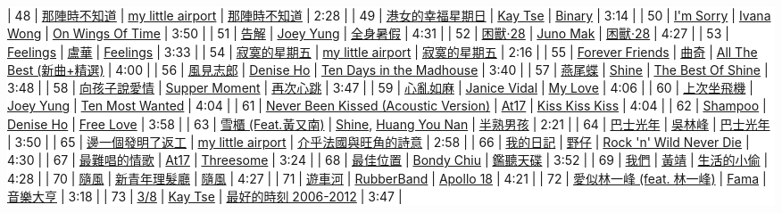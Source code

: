 | 48 | [那陣時不知道](https://open.spotify.com/track/1IpZbWmIcs6kAAioo6X3G7) | [my little airport](https://open.spotify.com/artist/3yfDRplDZh03Y0fEeCd6B0) | [那陣時不知道](https://open.spotify.com/album/11Y7PDKRFwCoEyp0LocHy9) | 2:28 |
| 49 | [港女的幸福星期日](https://open.spotify.com/track/3wqYAd3KE8pUpeVuEcba55) | [Kay Tse](https://open.spotify.com/artist/6XtWdWAC7rNqXwbs8hGqP9) | [Binary](https://open.spotify.com/album/7q9eYKUnxlErGoPA2OKZyC) | 3:14 |
| 50 | [I'm Sorry](https://open.spotify.com/track/1cpt31js3vq0cCXTLf3oYa) | [Ivana Wong](https://open.spotify.com/artist/27WDr8Ky1j0LtgY82Ttk5S) | [On Wings Of Time](https://open.spotify.com/album/4uiCnolZv9pf1BREEozzZ3) | 3:50 |
| 51 | [告解](https://open.spotify.com/track/3PwDqry55vGgX2XTM1eCH0) | [Joey Yung](https://open.spotify.com/artist/2zzKlxMsKTPMsZacZCPRNA) | [全身暑假](https://open.spotify.com/album/5M9LDQg2aGqBqoMenSmcXO) | 4:31 |
| 52 | [困獸‧28](https://open.spotify.com/track/5xe1gdm6N93e3FUiXZ56dZ) | [Juno Mak](https://open.spotify.com/artist/6YlGm6QDrC3TOknYcHjt62) | [困獸‧28](https://open.spotify.com/album/4Pl6wegTNGMm2nFy9Z5jPl) | 4:27 |
| 53 | [Feelings](https://open.spotify.com/track/0WkAHpwITTLqlhYVoxMOYp) | [盧華](https://open.spotify.com/artist/02bKj9c6JChnTRQN6vy6YQ) | [Feelings](https://open.spotify.com/album/0fze6yVFkk6MrYRcneUrZq) | 3:33 |
| 54 | [寂寞的星期五](https://open.spotify.com/track/6BNIr9tmuut9nP895ByjOB) | [my little airport](https://open.spotify.com/artist/3yfDRplDZh03Y0fEeCd6B0) | [寂寞的星期五](https://open.spotify.com/album/49MdV5EejhiQ1B4jygA17g) | 2:16 |
| 55 | [Forever Friends](https://open.spotify.com/track/3oGUAoSggTuEAl4cHloh47) | [曲奇](https://open.spotify.com/artist/1sY4rzR1wpEYef57boBcPO) | [All The Best \(新曲+精選\)](https://open.spotify.com/album/5upmPHTE6pbTvTRq64lzOv) | 4:00 |
| 56 | [風見志郎](https://open.spotify.com/track/63BmyHGriuoXWKmBxJDHCZ) | [Denise Ho](https://open.spotify.com/artist/4yN0M1P08hXwuDi81G6O5U) | [Ten Days in the Madhouse](https://open.spotify.com/album/3m1ICo6YYBwPxCLjWx5CI0) | 3:40 |
| 57 | [燕尾蝶](https://open.spotify.com/track/2SLwPaJTN6B6zwcIwsuQAK) | [Shine](https://open.spotify.com/artist/4NtDRhFDqdfyTiahAuBbCt) | [The Best Of Shine](https://open.spotify.com/album/342p3f9MbhdfZZa7OdnbMI) | 3:48 |
| 58 | [向孩子說愛情](https://open.spotify.com/track/3kupd39uh2YL7uAVsCIwXP) | [Supper Moment](https://open.spotify.com/artist/29Ukw6Kx8IyOABZFklKpaX) | [再次心跳](https://open.spotify.com/album/1aU3bXT5CzYZzQcN9Fjxo5) | 3:47 |
| 59 | [心亂如麻](https://open.spotify.com/track/6Ntvb49Mctg777yOvGwsNc) | [Janice Vidal](https://open.spotify.com/artist/68gYAqni9tSrACmLCp4qoM) | [My Love](https://open.spotify.com/album/0Rab0XcfiU6XntjxR5gzKL) | 4:06 |
| 60 | [上次坐飛機](https://open.spotify.com/track/2FjHXXLeTrPMTwnOxFDK9q) | [Joey Yung](https://open.spotify.com/artist/2zzKlxMsKTPMsZacZCPRNA) | [Ten Most Wanted](https://open.spotify.com/album/4Cr4UCSJJz19vPDssJzfTs) | 4:04 |
| 61 | [Never Been Kissed \(Acoustic Version\)](https://open.spotify.com/track/6Peafc0Wzi087a0aiCdll7) | [At17](https://open.spotify.com/artist/21Ep61xfoCPTDMMPPy0i0z) | [Kiss Kiss Kiss](https://open.spotify.com/album/5HvlYZNXVsXYkFQZHgrBI1) | 4:04 |
| 62 | [Shampoo](https://open.spotify.com/track/0wQNgVsMZvtWrcFovZSCvI) | [Denise Ho](https://open.spotify.com/artist/4yN0M1P08hXwuDi81G6O5U) | [Free Love](https://open.spotify.com/album/31jMpL1axpfRsRpprYbJI5) | 3:58 |
| 63 | [雪櫃 \(Feat.黃又南\)](https://open.spotify.com/track/53BAk0hBoWTlsfbLe2GjD5) | [Shine](https://open.spotify.com/artist/4NtDRhFDqdfyTiahAuBbCt), [Huang You Nan](https://open.spotify.com/artist/64amLofwuftrbd1tPijvBP) | [半熟男孩](https://open.spotify.com/album/0ucTkWNWsGlkF8Md5CPfSf) | 2:21 |
| 64 | [巴士光年](https://open.spotify.com/track/0ub1bABgM7pZkqermYUrNp) | [吳林峰](https://open.spotify.com/artist/7vUVBbfIykXkc668JoZI5P) | [巴士光年](https://open.spotify.com/album/0oX8oESb390yb5b7vKvTUK) | 3:50 |
| 65 | [邊一個發明了返工](https://open.spotify.com/track/2QlHbeBKT1CvNc6WH89f8N) | [my little airport](https://open.spotify.com/artist/3yfDRplDZh03Y0fEeCd6B0) | [介乎法國與旺角的詩意](https://open.spotify.com/album/60xo1x3awwTPu5JLu458oN) | 2:58 |
| 66 | [我的日記](https://open.spotify.com/track/2h16JePtYmFmTFHpecFS7F) | [野仔](https://open.spotify.com/artist/6Nt2UPCCDXsFlY3lEZ3zpx) | [Rock 'n' Wild Never Die](https://open.spotify.com/album/6XGM6IxoqeErG8w0rUH69V) | 4:30 |
| 67 | [最難唱的情歌](https://open.spotify.com/track/6LMRfMFk97tM79lWJYTdAW) | [At17](https://open.spotify.com/artist/21Ep61xfoCPTDMMPPy0i0z) | [Threesome](https://open.spotify.com/album/4Bn7uXDjOqkHZ1atMprNF0) | 3:24 |
| 68 | [最佳位置](https://open.spotify.com/track/6nyZs944tlz4TtYeJ2OEMr) | [Bondy Chiu](https://open.spotify.com/artist/0JI4jLIt8LAfUID400KRl7) | [鑑聽天碟](https://open.spotify.com/album/6RjVCJ4qHoeeIj8I94HEDY) | 3:52 |
| 69 | [我們](https://open.spotify.com/track/6S7tXAJedWz5cF2EA3si8G) | [黃靖](https://open.spotify.com/artist/3Vxgf9AI0pdXrpDi7NLKi1) | [生活的小偷](https://open.spotify.com/album/2JNM0XS3rMQGynO06jriY3) | 4:28 |
| 70 | [隨風](https://open.spotify.com/track/5AGW3yn6JO3uq03iALUVcJ) | [新青年理髮廳](https://open.spotify.com/artist/41r9gkPKkgcWFHnPuFbAtP) | [隨風](https://open.spotify.com/album/3n3k7kMWANOTX1XhnHMO8W) | 4:27 |
| 71 | [遊車河](https://open.spotify.com/track/3VNfgcfFgvJQ7byYzcK0Q1) | [RubberBand](https://open.spotify.com/artist/7uzBKhYbCKBs53kDrO4Suc) | [Apollo 18](https://open.spotify.com/album/0m6rmsKUotNnNpcwk7FdW6) | 4:21 |
| 72 | [愛似林一峰 \(feat\. 林一峰\)](https://open.spotify.com/track/0dCdhnzeyaASb77LI2Su7T) | [Fama](https://open.spotify.com/artist/7BcyMcADGhD6WB6XFAJFEa) | [音樂大亨](https://open.spotify.com/album/71BfmUF7Fd1D7rglHm3x8e) | 3:18 |
| 73 | [3/8](https://open.spotify.com/track/5emoT8XtfpK4hXBCIqjZyD) | [Kay Tse](https://open.spotify.com/artist/6XtWdWAC7rNqXwbs8hGqP9) | [最好的時刻 2006\-2012](https://open.spotify.com/album/6Z1pu2Zg8BfwLCxvMTpLdw) | 3:47 |